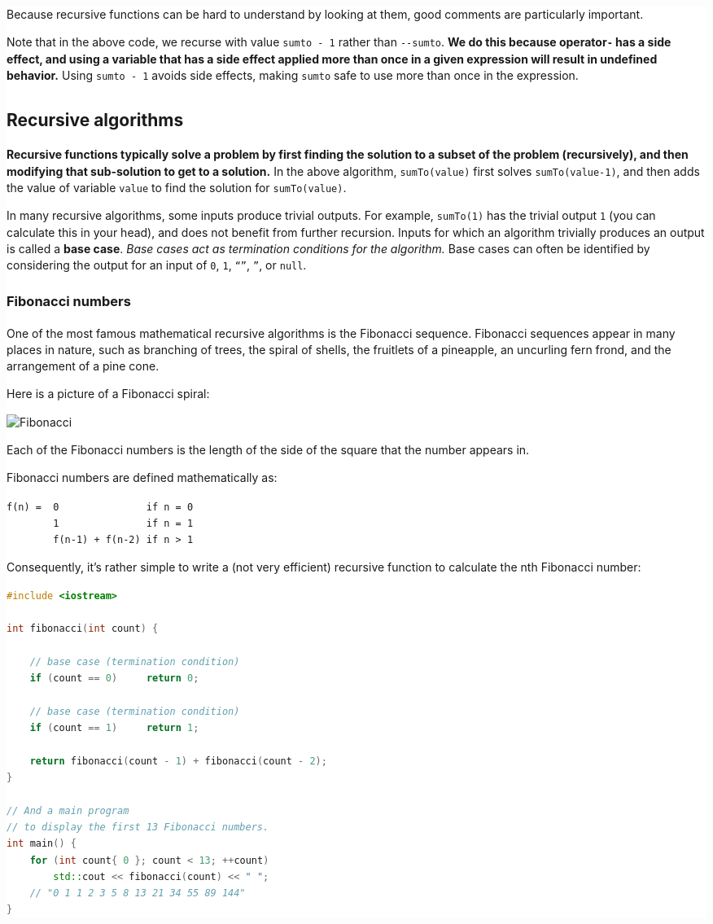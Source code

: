 Because recursive functions can be hard to understand by looking at them, good comments are particularly important.

Note that in the above code, we recurse with value `sumto - 1` rather than `--sumto`. **We do this because operator`-` has a side effect, and using a variable that has a side effect applied more than once in a given expression will result in undefined behavior.** Using `sumto - 1` avoids side effects, making `sumto` safe to use more than once in the expression.


## Recursive algorithms

**Recursive functions typically solve a problem by first finding the solution to a subset of the problem (recursively), and then modifying that sub-solution to get to a solution.** In the above algorithm, `sumTo(value)` first solves `sumTo(value-1)`, and then adds the value of variable `value` to find the solution for `sumTo(value)`.

In many recursive algorithms, some inputs produce trivial outputs. For example, `sumTo(1)` has the trivial output `1` (you can calculate this in your head), and does not benefit from further recursion. Inputs for which an algorithm trivially produces an output is called a **base case**. *Base cases act as termination conditions for the algorithm.* Base cases can often be identified by considering the output for an input of `0`, `1`, `“”`, `”`, or `null`.


### Fibonacci numbers

One of the most famous mathematical recursive algorithms is the Fibonacci sequence. Fibonacci sequences appear in many places in nature, such as branching of trees, the spiral of shells, the fruitlets of a pineapple, an uncurling fern frond, and the arrangement of a pine cone.

Here is a picture of a Fibonacci spiral:

![Fibonacci](https://www.learncpp.com/images/CppTutorial/Section7/Fibonacci.png?ezimgfmt=rs:802x497/rscb1/ng:webp/ngcb1)

Each of the Fibonacci numbers is the length of the side of the square that the number appears in.

Fibonacci numbers are defined mathematically as:

```
f(n) =	0               if n = 0
        1               if n = 1
        f(n-1) + f(n-2) if n > 1
```

Consequently, it’s rather simple to write a (not very efficient) recursive function to calculate the nth Fibonacci number:

```c++
#include <iostream>

int fibonacci(int count) {

    // base case (termination condition)
    if (count == 0)     return 0;

    // base case (termination condition)
    if (count == 1)     return 1;

    return fibonacci(count - 1) + fibonacci(count - 2);
}

// And a main program
// to display the first 13 Fibonacci numbers.
int main() {
    for (int count{ 0 }; count < 13; ++count)
        std::cout << fibonacci(count) << " ";
    // "0 1 1 2 3 5 8 13 21 34 55 89 144"
}
```
